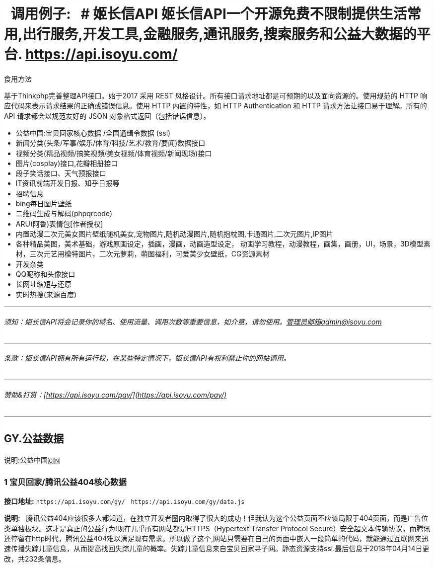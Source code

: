    **调用例子:**
   # 姬长信API
姬长信API一个开源免费不限制提供生活常用,出行服务,开发工具,金融服务,通讯服务,搜索服务和公益大数据的平台.
https://api.isoyu.com/
===============
食用方法

 基于Thinkphp完善整理API接口。始于2017 采用 REST 风格设计。所有接口请求地址都是可预期的以及面向资源的。使用规范的 HTTP 响应代码来表示请求结果的正确或错误信息。使用 HTTP 内置的特性，如 HTTP Authentication 和 HTTP 请求方法让接口易于理解。所有的 API 请求都会以规范友好的 JSON 对象格式返回（包括错误信息）。
 + 公益中国:宝贝回家核心数据 /全国通缉令数据 (ssl)
 + 新闻分类(头条/军事/娱乐/体育/科技/艺术/教育/要闻)数据接口
 + 视频分类(精品视频/搞笑视频/美女视频/体育视频/新闻现场)接口
 + 图片(cosplay)接口,花瓣相册接口
 + 段子笑话接口、天气预报接口
 + IT资讯前端开发日报、知乎日报等
 + 招聘信息
 + bing每日图片壁纸
 + 二维码生成与解码(phpqrcode)
 + ARU(阿鲁)表情包[作者授权]
 + 内置动漫二次元美女图片壁纸随机美女,宠物图片,随机动漫图片,随机抱枕图,卡通图片,二次元图片,IP图片
 + 各种精品美图，美术基础，游戏原画设定，插画，漫画，动画造型设定，
动画学习教程，动漫教程，画集，画册，UI，场景，3D模型素材，三次元艺用模特图片，二次元萝莉，萌图福利，可爱美少女壁纸，CG资源素材
 + 开发杂类
 + QQ昵称和头像接口
 + 长网址缩短与还原
 + 实时热搜(来源百度)
---
###### 须知：姬长信API将会记录你的域名、使用流量、调用次数等重要信息，如介意，请勿使用。管理员邮箱admin@isoyu.com
---
###### 条款：姬长信API拥有所有运行权，在某些特定情况下，姬长信API有权利禁止你的网站调用。
---
###### 赞助&打赏：[https://api.isoyu.com/pay/](https://api.isoyu.com/pay/)
---
## GY.公益数据

说明:公益中国🇨🇳
### 1 宝贝回家/腾讯公益404核心数据
   **接口地址:**
   `https://api.isoyu.com/gy/`
   `https://api.isoyu.com/gy/data.js`

   **说明:**
   腾讯公益404应该很多人都知道，在独立开发者圈内取得了很大的成功！但我认为这个公益页面不应该局限于404页面，而是广告位类单独板块。这才是真正的公益行为!现在几乎所有网站都是HTTPS（Hypertext Transfer Protocol Secure）安全超文本传输协议，而腾讯还停留在http时代，腾讯公益404难以满足现有需求。所以做了这个,网站只需要在自己的页面中嵌入一段简单的代码，就能通过互联网来迅速传播失踪儿童信息，从而提高找回失踪儿童的概率。失踪儿童信息来自宝贝回家寻子网。静态资源支持ssl.最后信息于2018年04月14日更改，共232条信息。
